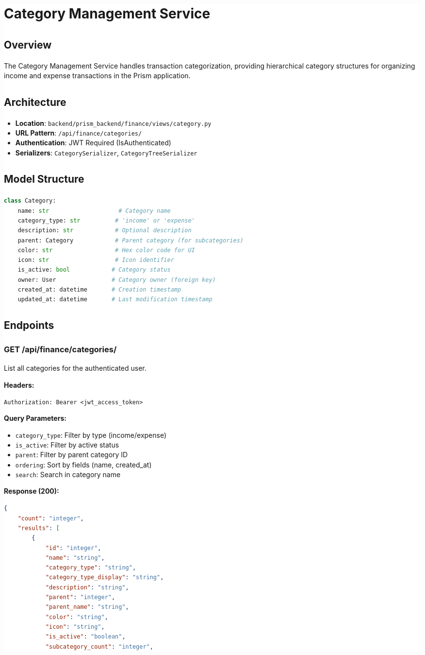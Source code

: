# Category Management Service

## Overview
The Category Management Service handles transaction categorization, providing hierarchical category structures for organizing income and expense transactions in the Prism application.

## Architecture
- **Location**: `backend/prism_backend/finance/views/category.py`
- **URL Pattern**: `/api/finance/categories/`
- **Authentication**: JWT Required (IsAuthenticated)
- **Serializers**: `CategorySerializer`, `CategoryTreeSerializer`

## Model Structure
```python
class Category:
    name: str                    # Category name
    category_type: str          # 'income' or 'expense'
    description: str            # Optional description
    parent: Category            # Parent category (for subcategories)
    color: str                  # Hex color code for UI
    icon: str                   # Icon identifier
    is_active: bool            # Category status
    owner: User                # Category owner (foreign key)
    created_at: datetime       # Creation timestamp
    updated_at: datetime       # Last modification timestamp
```

## Endpoints

### GET /api/finance/categories/
List all categories for the authenticated user.

**Headers:**
```
Authorization: Bearer <jwt_access_token>
```

**Query Parameters:**
- `category_type`: Filter by type (income/expense)
- `is_active`: Filter by active status
- `parent`: Filter by parent category ID
- `ordering`: Sort by fields (name, created_at)
- `search`: Search in category name

**Response (200):**
```json
{
    "count": "integer",
    "results": [
        {
            "id": "integer",
            "name": "string",
            "category_type": "string",
            "category_type_display": "string",
            "description": "string",
            "parent": "integer",
            "parent_name": "string",
            "color": "string",
            "icon": "string",
            "is_active": "boolean",
            "subcategory_count": "integer",
```